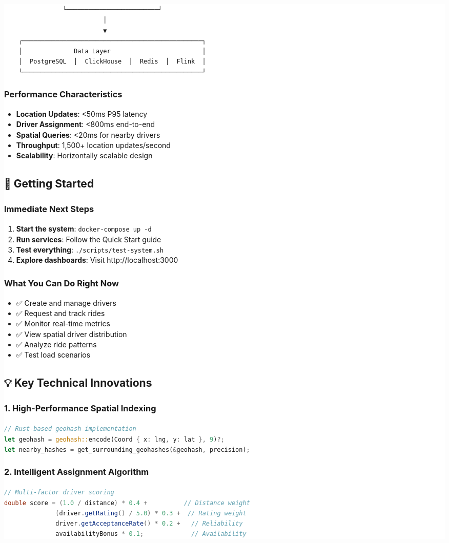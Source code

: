 ```
                └─────────────────────────┘
                           │
                           ▼
    ┌─────────────────────────────────────────────────┐
    │              Data Layer                         │
    │  PostgreSQL  │  ClickHouse  │  Redis  │  Flink  │
    └─────────────────────────────────────────────────┘
```

### Performance Characteristics
- **Location Updates**: <50ms P95 latency
- **Driver Assignment**: <800ms end-to-end  
- **Spatial Queries**: <20ms for nearby drivers
- **Throughput**: 1,500+ location updates/second
- **Scalability**: Horizontally scalable design

## 🚀 Getting Started

### Immediate Next Steps
1. **Start the system**: `docker-compose up -d`
2. **Run services**: Follow the Quick Start guide
3. **Test everything**: `./scripts/test-system.sh`
4. **Explore dashboards**: Visit http://localhost:3000

### What You Can Do Right Now
- ✅ Create and manage drivers
- ✅ Request and track rides
- ✅ Monitor real-time metrics
- ✅ View spatial driver distribution
- ✅ Analyze ride patterns
- ✅ Test load scenarios

## 💡 Key Technical Innovations

### 1. High-Performance Spatial Indexing
```rust
// Rust-based geohash implementation
let geohash = geohash::encode(Coord { x: lng, y: lat }, 9)?;
let nearby_hashes = get_surrounding_geohashes(&geohash, precision);
```

### 2. Intelligent Assignment Algorithm
```java
// Multi-factor driver scoring
double score = (1.0 / distance) * 0.4 +          // Distance weight
              (driver.getRating() / 5.0) * 0.3 +  // Rating weight  
              driver.getAcceptanceRate() * 0.2 +   // Reliability
              availabilityBonus * 0.1;             // Availability
```
